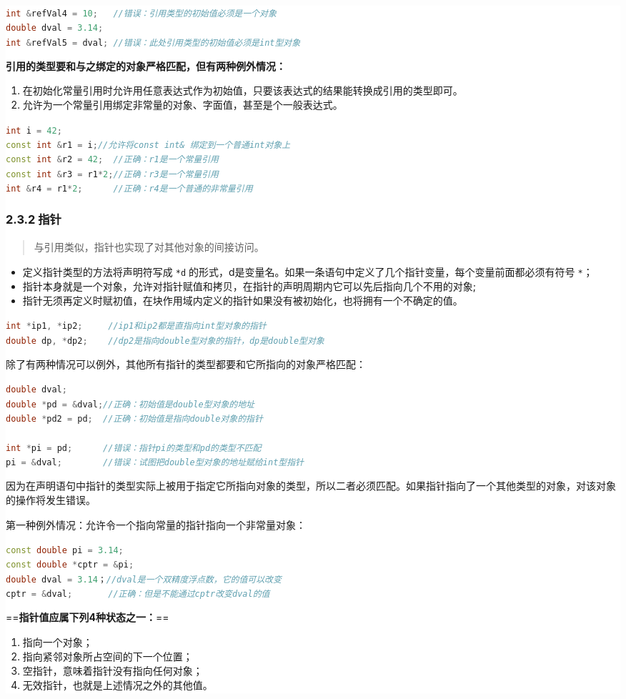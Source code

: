 ```CPP
int &refVal4 = 10;	 //错误：引用类型的初始值必须是一个对象
double dval = 3.14;
int &refVal5 = dval; //错误：此处引用类型的初始值必须是int型对象
```

**引用的类型要和与之绑定的对象严格匹配，但有两种例外情况：**

1. 在初始化常量引用时允许用任意表达式作为初始值，只要该表达式的结果能转换成引用的类型即可。
2. 允许为一个常量引用绑定非常量的对象、字面值，甚至是个一般表达式。

```CPP
int i = 42;
const int &r1 = i;//允许将const int& 绑定到一个普通int对象上
const int &r2 = 42;  //正确：r1是一个常量引用
const int &r3 = r1*2;//正确：r3是一个常量引用
int &r4 = r1*2;      //正确：r4是一个普通的非常量引用
```

### 2.3.2 指针

> 与引用类似，指针也实现了对其他对象的间接访问。

- 定义指针类型的方法将声明符写成 `*d` 的形式，d是变量名。如果一条语句中定义了几个指针变量，每个变量前面都必须有符号 `*`；
- 指针本身就是一个对象，允许对指针赋值和拷贝，在指针的声明周期内它可以先后指向几个不用的对象;
- 指针无须再定义时赋初值，在块作用域内定义的指针如果没有被初始化，也将拥有一个不确定的值。

```CPP
int *ip1, *ip2;		//ip1和ip2都是直指向int型对象的指针
double dp, *dp2;	//dp2是指向double型对象的指针，dp是double型对象
```

除了有两种情况可以例外，其他所有指针的类型都要和它所指向的对象严格匹配：

```CPP
double dval;
double *pd = &dval;//正确：初始值是double型对象的地址
double *pd2 = pd;  //正确：初始值是指向double对象的指针

int *pi = pd;	   //错误：指针pi的类型和pd的类型不匹配
pi = &dval;		   //错误：试图把double型对象的地址赋给int型指针
```

因为在声明语句中指针的类型实际上被用于指定它所指向对象的类型，所以二者必须匹配。如果指针指向了一个其他类型的对象，对该对象的操作将发生错误。

第一种例外情况：允许令一个指向常量的指针指向一个非常量对象：

```CPP
const double pi = 3.14;
const double *cptr = &pi;
double dval = 3.14；//dval是一个双精度浮点数，它的值可以改变
cptr = &dval;		//正确：但是不能通过cptr改变dval的值
```

==**指针值应属下列4种状态之一：**==

1. 指向一个对象；
2. 指向紧邻对象所占空间的下一个位置；
3. 空指针，意味着指针没有指向任何对象；
4. 无效指针，也就是上述情况之外的其他值。
